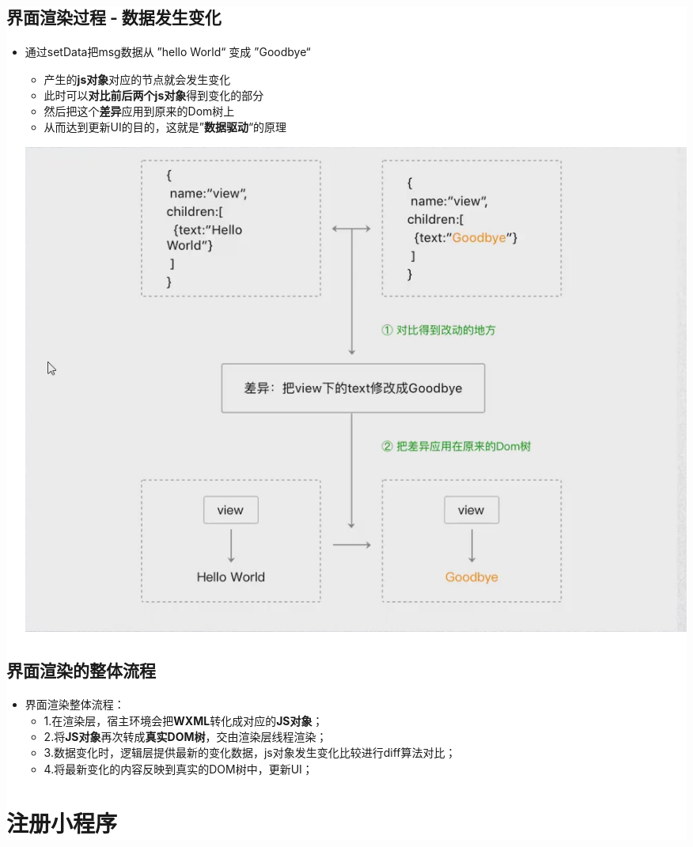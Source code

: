 ## 界面渲染过程 - 数据发生变化

* 通过setData把msg数据从 ”hello World“ 变成 ”Goodbye“

  * 产生的**js对象**对应的节点就会发生变化
  * 此时可以**对比前后两个js对象**得到变化的部分
  * 然后把这个**差异**应用到原来的Dom树上
  * 从而达到更新UI的目的，这就是”**数据驱动**“的原理

  ![image-20210503212444698](readme.assets/image-20210503212444698.png)

## 界面渲染的整体流程

* 界面渲染整体流程：
  * 1.在渲染层，宿主环境会把**WXML**转化成对应的**JS对象**；
  * 2.将**JS对象**再次转成**真实DOM树**，交由渲染层线程渲染；
  * 3.数据变化时，逻辑层提供最新的变化数据，js对象发生变化比较进行diff算法对比；
  * 4.将最新变化的内容反映到真实的DOM树中，更新UI；

# 注册小程序
